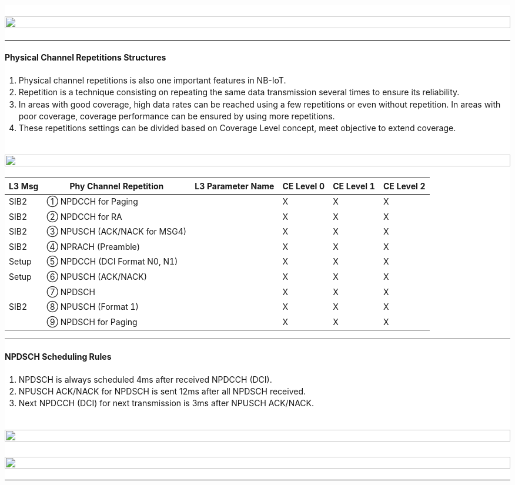 <br>
<img src="\lte_nbiot\img\lte_nbiot_cel.png" width=100% height=100% />
<br>

---

#### Physical Channel Repetitions Structures

1. Physical channel repetitions is also one important features in NB-IoT.
2. Repetition is a technique consisting on repeating the same data transmission several times to ensure its reliability.
3. In areas with good coverage, high data rates can be reached using a few repetitions or even without repetition. In areas with poor coverage, coverage performance can be ensured by using more repetitions.
4. These repetitions settings can be divided based on Coverage Level concept, meet objective to extend coverage.

<br>
<img src="\lte_nbiot\img\lte_nbiot_repstruct.png" width=100% height=100% />
<br>

| L3 Msg | Phy Channel Repetition       | L3 Parameter Name | CE Level 0 | CE Level 1 | CE Level 2 |
|--------|------------------------------|-------------------|------------|------------|------------|
| SIB2   | ① NPDCCH for Paging          |                   | X          | X          | X          |
| SIB2   | ② NPDCCH for RA              |                   | X          | X          | X          |
| SIB2   | ③ NPUSCH (ACK/NACK for MSG4) |                   | X          | X          | X          |
| SIB2   | ④ NPRACH (Preamble)          |                   | X          | X          | X          |
| Setup  | ⑤ NPDCCH (DCI Format N0, N1) |                   | X          | X          | X          |
| Setup  | ⑥ NPUSCH (ACK/NACK)          |                   | X          | X          | X          |
|        | ⑦ NPDSCH                     |                   | X          | X          | X          |
| SIB2   | ⑧ NPUSCH (Format 1)          |                   | X          | X          | X          |
|        | ⑨ NPDSCH for Paging          |                   | X          | X          | X          |

---

#### NPDSCH Scheduling Rules

1. NPDSCH is always scheduled 4ms after received NPDCCH (DCI).
2. NPUSCH ACK/NACK for NPDSCH is sent 12ms after all NPDSCH received.
3. Next NPDCCH (DCI) for next transmission is 3ms after NPUSCH ACK/NACK.

<br>
<img src="\lte_nbiot\img\lte_nbiot_npdschsch.png" width=100% height=100% />
<br>

<br>
<img src="\lte_nbiot\img\lte_nbiot_npdschsch2.png" width=100% height=100% />
<br>

---